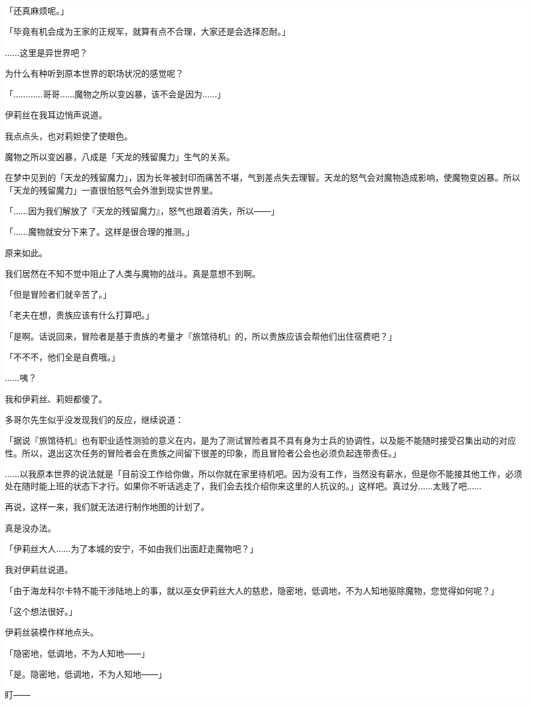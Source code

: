 「还真麻烦呢。」

「毕竟有机会成为王家的正规军，就算有点不合理，大家还是会选择忍耐。」

……这里是异世界吧？

为什么有种听到原本世界的职场状况的感觉呢？

「…………哥哥……魔物之所以变凶暴，该不会是因为……」

伊莉丝在我耳边悄声说道。

我点点头，也对莉妲使了使眼色。

魔物之所以变凶暴，八成是「天龙的残留魔力」生气的关系。

在梦中见到的「天龙的残留魔力」，因为长年被封印而痛苦不堪，气到差点失去理智。天龙的怒气会对魔物造成影响，使魔物变凶暴。所以「天龙的残留魔力」一直很怕怒气会外泄到现实世界里。

「……因为我们解放了『天龙的残留魔力』，怒气也跟着消失，所以——」

「……魔物就安分下来了。这样是很合理的推测。」

原来如此。

我们居然在不知不觉中阻止了人类与魔物的战斗。真是意想不到啊。

「但是冒险者们就辛苦了。」

「老夫在想，贵族应该有什么打算吧。」

「是啊。话说回来，冒险者是基于贵族的考量才『旅馆待机』的，所以贵族应该会帮他们出住宿费吧？」

「不不不，他们全是自费哦。」

……咦？

我和伊莉丝、莉妲都傻了。

多哥尔先生似乎没发现我们的反应，继续说道：

「据说『旅馆待机』也有职业适性测验的意义在内，是为了测试冒险者具不具有身为士兵的协调性，以及能不能随时接受召集出动的对应性。所以，退出这次任务的冒险者会在贵族之间留下很差的印象，而且冒险者公会也必须负起连带责任。」

……以我原本世界的说法就是「目前没工作给你做，所以你就在家里待机吧。因为没有工作，当然没有薪水，但是你不能接其他工作，必须处在随时能上班的状态下才行。如果你不听话逃走了，我们会去找介绍你来这里的人抗议的。」这样吧。真过分……太贱了吧……

再说，这样一来，我们就无法进行制作地图的计划了。

真是没办法。

「伊莉丝大人……为了本城的安宁，不如由我们出面赶走魔物吧？」

我对伊莉丝说道。

「由于海龙科尔卡特不能干涉陆地上的事，就以巫女伊莉丝大人的慈悲，隐密地，低调地，不为人知地驱除魔物，您觉得如何呢？」

「这个想法很好。」

伊莉丝装模作样地点头。

「隐密地，低调地，不为人知地——」

「是。隐密地，低调地，不为人知地——」

盯——
